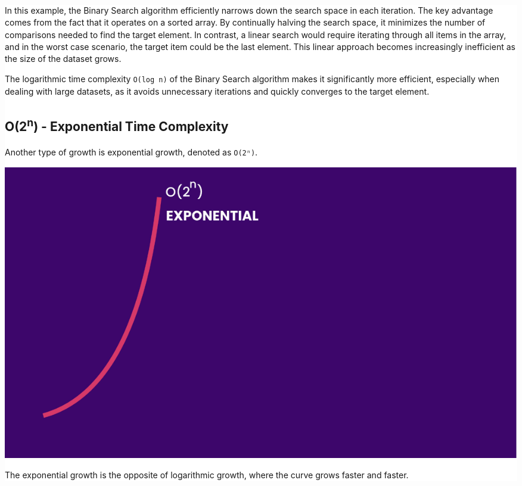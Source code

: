 In this example, the Binary Search algorithm efficiently narrows down the search space in each iteration. The key advantage comes from the fact that it operates on a sorted array. By continually halving the search space, it minimizes the number of comparisons needed to find the target element. In contrast, a linear search would require iterating through all items in the array, and in the worst case scenario, the target item could be the last element. This linear approach becomes increasingly inefficient as the size of the dataset grows.

The logarithmic time complexity `O(log n)` of the Binary Search algorithm makes it significantly more efficient, especially when dealing with large datasets, as it avoids unnecessary iterations and quickly converges to the target element.

## O(2<sup>n</sup>) - Exponential Time Complexity

Another type of growth is exponential growth, denoted as `O(2ⁿ)`.

![Exponential Growth](exponential-growth.png)

The exponential growth is the opposite of logarithmic growth, where the curve grows faster and faster.
